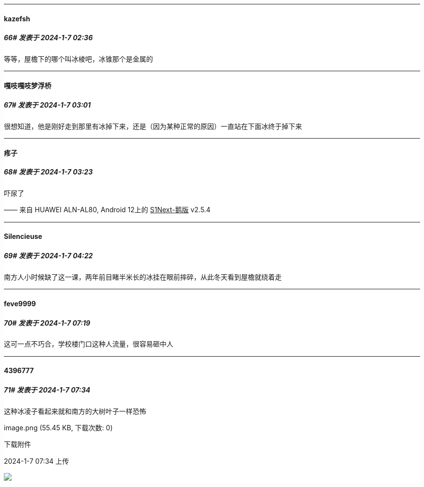 
*****

####  kazefsh  
##### 66#       发表于 2024-1-7 02:36

等等，屋檐下的哪个叫冰棱吧，冰锥那个是金属的


*****

####  嘎吱嘎吱梦浮桥  
##### 67#       发表于 2024-1-7 03:01

很想知道，他是刚好走到那里有冰掉下来，还是（因为某种正常的原因）一直站在下面冰终于掉下来


*****

####  疼子  
##### 68#       发表于 2024-1-7 03:23

吓尿了

—— 来自 HUAWEI ALN-AL80, Android 12上的 [S1Next-鹅版](https://github.com/ykrank/S1-Next/releases) v2.5.4


*****

####  Silencieuse  
##### 69#       发表于 2024-1-7 04:22

南方人小时候缺了这一课，两年前目睹半米长的冰挂在眼前摔碎，从此冬天看到屋檐就绕着走


*****

####  feve9999  
##### 70#       发表于 2024-1-7 07:19

这可一点不巧合，学校楼门口这种人流量，很容易砸中人


*****

####  4396777  
##### 71#       发表于 2024-1-7 07:34

这种冰凌子看起来就和南方的大树叶子一样恐怖

image.png
(55.45 KB, 下载次数: 0)

下载附件

2024-1-7 07:34 上传

<img src="https://img.saraba1st.com/forum/202401/07/023434hpwtx5e7p3rnpnxw.png" referrerpolicy="no-referrer">
